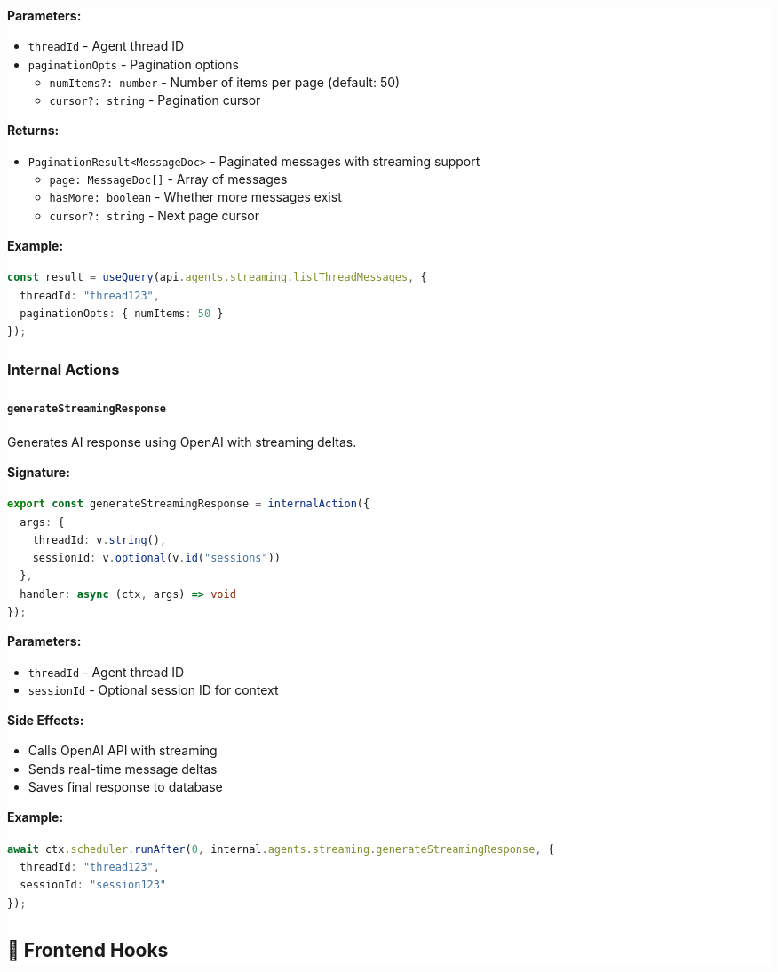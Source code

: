 **Parameters:**
- `threadId` - Agent thread ID
- `paginationOpts` - Pagination options
  - `numItems?: number` - Number of items per page (default: 50)
  - `cursor?: string` - Pagination cursor

**Returns:**
- `PaginationResult<MessageDoc>` - Paginated messages with streaming support
  - `page: MessageDoc[]` - Array of messages
  - `hasMore: boolean` - Whether more messages exist
  - `cursor?: string` - Next page cursor

**Example:**
```typescript
const result = useQuery(api.agents.streaming.listThreadMessages, {
  threadId: "thread123",
  paginationOpts: { numItems: 50 }
});
```

### Internal Actions

#### `generateStreamingResponse`

Generates AI response using OpenAI with streaming deltas.

**Signature:**
```typescript
export const generateStreamingResponse = internalAction({
  args: { 
    threadId: v.string(), 
    sessionId: v.optional(v.id("sessions"))
  },
  handler: async (ctx, args) => void
});
```

**Parameters:**
- `threadId` - Agent thread ID
- `sessionId` - Optional session ID for context

**Side Effects:**
- Calls OpenAI API with streaming
- Sends real-time message deltas
- Saves final response to database

**Example:**
```typescript
await ctx.scheduler.runAfter(0, internal.agents.streaming.generateStreamingResponse, {
  threadId: "thread123",
  sessionId: "session123"
});
```

## 🎣 Frontend Hooks
